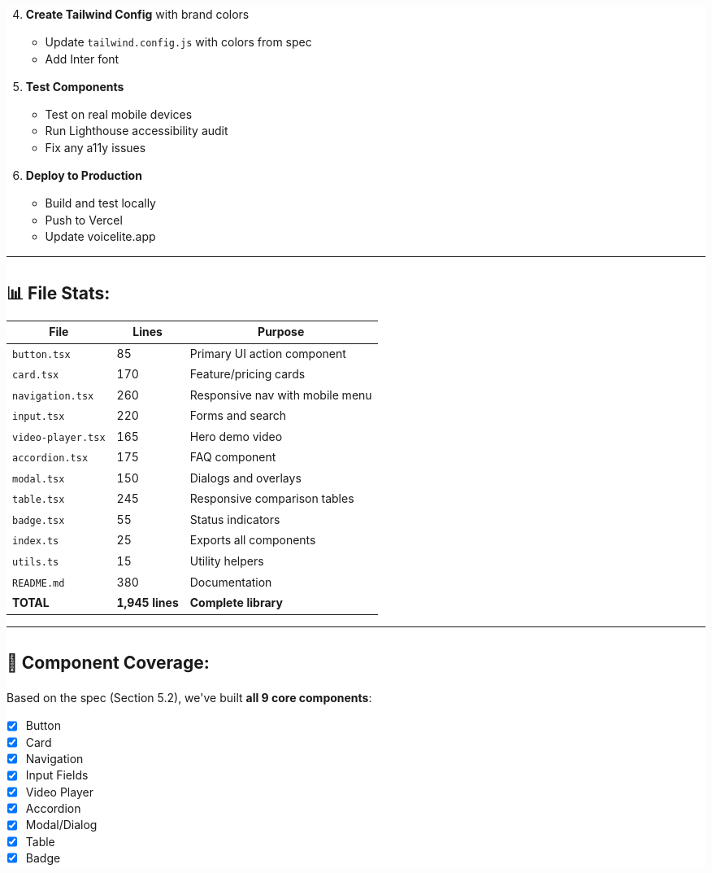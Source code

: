 4. **Create Tailwind Config** with brand colors
   - Update `tailwind.config.js` with colors from spec
   - Add Inter font

5. **Test Components**
   - Test on real mobile devices
   - Run Lighthouse accessibility audit
   - Fix any a11y issues

6. **Deploy to Production**
   - Build and test locally
   - Push to Vercel
   - Update voicelite.app

---

## 📊 File Stats:

| File | Lines | Purpose |
|------|-------|---------|
| `button.tsx` | 85 | Primary UI action component |
| `card.tsx` | 170 | Feature/pricing cards |
| `navigation.tsx` | 260 | Responsive nav with mobile menu |
| `input.tsx` | 220 | Forms and search |
| `video-player.tsx` | 165 | Hero demo video |
| `accordion.tsx` | 175 | FAQ component |
| `modal.tsx` | 150 | Dialogs and overlays |
| `table.tsx` | 245 | Responsive comparison tables |
| `badge.tsx` | 55 | Status indicators |
| `index.ts` | 25 | Exports all components |
| `utils.ts` | 15 | Utility helpers |
| `README.md` | 380 | Documentation |
| **TOTAL** | **1,945 lines** | **Complete library** |

---

## 🎯 Component Coverage:

Based on the spec (Section 5.2), we've built **all 9 core components**:

- [x] Button
- [x] Card
- [x] Navigation
- [x] Input Fields
- [x] Video Player
- [x] Accordion
- [x] Modal/Dialog
- [x] Table
- [x] Badge
